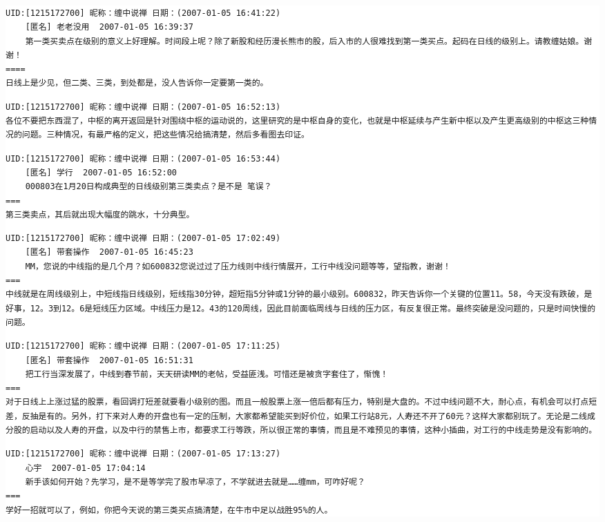

```
UID:[1215172700] 昵称：缠中说禅 日期：(2007-01-05 16:41:22)
	[匿名] 老老没用  2007-01-05 16:39:37 
	第一类买卖点在级别的意义上好理解。时间段上呢？除了新股和经历漫长熊市的股，后入市的人很难找到第一类买点。起码在日线的级别上。请教缠姑娘。谢谢！  
====
日线上是少见，但二类、三类，到处都是，没人告诉你一定要第一类的。
```



```
UID:[1215172700] 昵称：缠中说禅 日期：(2007-01-05 16:52:13)
各位不要把东西混了，中枢的离开返回是针对围绕中枢的运动说的，这里研究的是中枢自身的变化，也就是中枢延续与产生新中枢以及产生更高级别的中枢这三种情况的问题。三种情况，有最严格的定义，把这些情况给搞清楚，然后多看图去印证。
```



```
UID:[1215172700] 昵称：缠中说禅 日期：(2007-01-05 16:53:44)
	[匿名] 学行  2007-01-05 16:52:00 
	000803在1月20日构成典型的日线级别第三类卖点？是不是 笔误？  
===
第三类卖点，其后就出现大幅度的跳水，十分典型。
```



```
UID:[1215172700] 昵称：缠中说禅 日期：(2007-01-05 17:02:49)
	[匿名] 带套操作  2007-01-05 16:45:23 
	MM，您说的中线指的是几个月？如600832您说过过了压力线则中线行情展开，工行中线没问题等等，望指教，谢谢！  
===
中线就是在周线级别上，中短线指日线级别，短线指30分钟，超短指5分钟或1分钟的最小级别。600832，昨天告诉你一个关键的位置11。58，今天没有跌破，是好事，12。3到12。6是短线压力区域。中线压力是12。43的120周线，因此目前面临周线与日线的压力区，有反复很正常。最终突破是没问题的，只是时间快慢的问题。
```



```
UID:[1215172700] 昵称：缠中说禅 日期：(2007-01-05 17:11:25)
	[匿名] 带套操作  2007-01-05 16:51:31 
	把工行当深发展了，中线到春节前，天天研读MM的老帖，受益匪浅。可惜还是被贪字套住了，惭愧！  
===
对于日线上上涨过猛的股票，看回调打短差就要看小级别的图。而且一般股票上涨一倍后都有压力，特别是大盘的。不过中线问题不大，耐心点，有机会可以打点短差，反抽是有的。另外，打下来对人寿的开盘也有一定的压制，大家都希望能买到好价位，如果工行站8元，人寿还不开了60元？这样大家都别玩了。无论是二线成分股的启动以及人寿的开盘，以及中行的禁售上市，都要求工行等跌，所以很正常的事情，而且是不难预见的事情，这种小插曲，对工行的中线走势是没有影响的。
```



```
UID:[1215172700] 昵称：缠中说禅 日期：(2007-01-05 17:13:27)
	心宇  2007-01-05 17:04:14 
	新手该如何开始？先学习，是不是等学完了股市早凉了，不学就进去就是……缠mm，可咋好呢？  
===
学好一招就可以了，例如，你把今天说的第三类买点搞清楚，在牛市中足以战胜95%的人。
```

